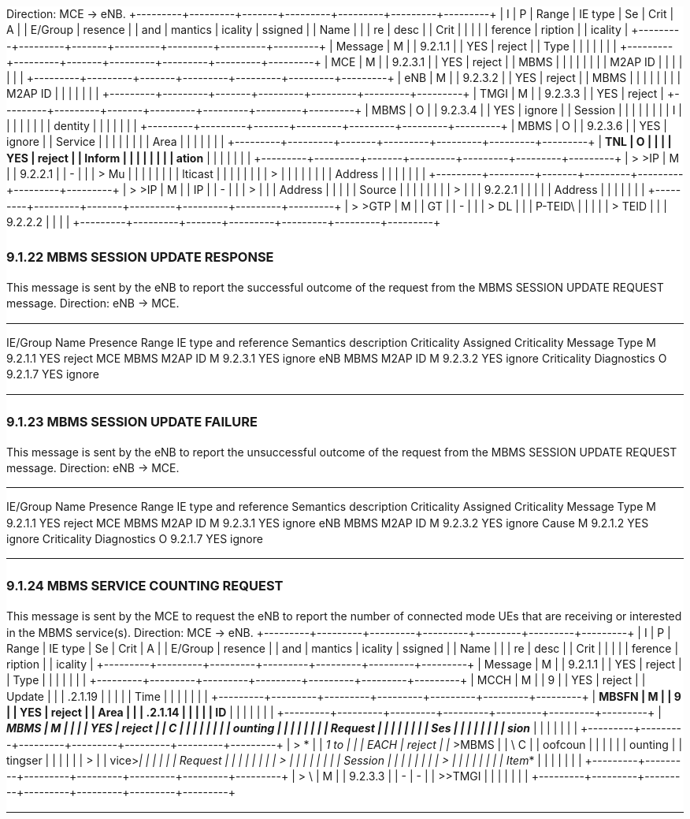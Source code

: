 Direction: MCE → eNB.
+---------+---------+-------+---------+---------+---------+---------+ | I | P | Range | IE type | Se | Crit | A | | E/Group | resence | | and | mantics | icality | ssigned | | Name | | | re | desc | | Crit | | | | | ference | ription | | icality | +---------+---------+-------+---------+---------+---------+---------+ | Message | M | | 9.2.1.1 | | YES | reject | | Type | | | | | | | +---------+---------+-------+---------+---------+---------+---------+ | MCE | M | | 9.2.3.1 | | YES | reject | | MBMS | | | | | | | | M2AP ID | | | | | | | +---------+---------+-------+---------+---------+---------+---------+ | eNB | M | | 9.2.3.2 | | YES | reject | | MBMS | | | | | | | | M2AP ID | | | | | | | +---------+---------+-------+---------+---------+---------+---------+ | TMGI | M | | 9.2.3.3 | | YES | reject | +---------+---------+-------+---------+---------+---------+---------+ | MBMS | O | | 9.2.3.4 | | YES | ignore | | Session | | | | | | | | I | | | | | | | | dentity | | | | | | | +---------+---------+-------+---------+---------+---------+---------+ | MBMS | O | | 9.2.3.6 | | YES | ignore | | Service | | | | | | | | Area | | | | | | | +---------+---------+-------+---------+---------+---------+---------+ | **TNL | O | | | | YES | reject | | Inform | | | | | | | | ation** | | | | | | | +---------+---------+-------+---------+---------+---------+---------+ | > >IP | M | | 9.2.2.1 | | - | | | > Mu | | | | | | | | lticast | | | | | | | | > | | | | | | | | Address | | | | | | | +---------+---------+-------+---------+---------+---------+---------+ | > >IP | M | | IP | | - | | | > | | | Address | | | | | Source | | | | | | | | > | | | 9.2.2.1 | | | | | Address | | | | | | | +---------+---------+-------+---------+---------+---------+---------+ | > >GTP | M | | GT | | - | | | > DL | | | P-TEID\ | | | | | > TEID | | | 9.2.2.2 | | | | +---------+---------+-------+---------+---------+---------+---------+
### 9.1.22 MBMS SESSION UPDATE RESPONSE
This message is sent by the eNB to report the successful outcome of the
request from the MBMS SESSION UPDATE REQUEST message.
Direction: eNB → MCE.
* * *
IE/Group Name Presence Range IE type and reference Semantics description
Criticality Assigned Criticality Message Type M 9.2.1.1 YES reject MCE MBMS
M2AP ID M 9.2.3.1 YES ignore eNB MBMS M2AP ID M 9.2.3.2 YES ignore Criticality
Diagnostics O 9.2.1.7 YES ignore
* * *
### 9.1.23 MBMS SESSION UPDATE FAILURE
This message is sent by the eNB to report the unsuccessful outcome of the
request from the MBMS SESSION UPDATE REQUEST message.
Direction: eNB → MCE.
* * *
IE/Group Name Presence Range IE type and reference Semantics description
Criticality Assigned Criticality Message Type M 9.2.1.1 YES reject MCE MBMS
M2AP ID M 9.2.3.1 YES ignore eNB MBMS M2AP ID M 9.2.3.2 YES ignore Cause M
9.2.1.2 YES ignore Criticality Diagnostics O 9.2.1.7 YES ignore
* * *
### 9.1.24 MBMS SERVICE COUNTING REQUEST
This message is sent by the MCE to request the eNB to report the number of
connected mode UEs that are receiving or interested in the MBMS service(s).
Direction: MCE → eNB.
+---------+---------+---------+---------+---------+---------+---------+ | I | P | Range | IE type | Se | Crit | A | | E/Group | resence | | and | mantics | icality | ssigned | | Name | | | re | desc | | Crit | | | | | ference | ription | | icality | +---------+---------+---------+---------+---------+---------+---------+ | Message | M | | 9.2.1.1 | | YES | reject | | Type | | | | | | | +---------+---------+---------+---------+---------+---------+---------+ | MCCH | M | | 9 | | YES | reject | | Update | | | .2.1.19 | | | | | Time | | | | | | | +---------+---------+---------+---------+---------+---------+---------+ | **MBSFN | M | | 9 | | YES | reject | | Area | | | .2.1.14 | | | | | ID** | | | | | | | +---------+---------+---------+---------+---------+---------+---------+ | **_MBMS | M | | | | YES | reject | | C | | | | | | | | ounting | | | | | | | | Request | | | | | | | | Ses | | | | | | | | sion_** | | | | | | | +---------+---------+---------+---------+---------+---------+---------+ | > * | | _1 to | | | EACH | reject | |_ >MBMS | | \ C | | oofcoun | | | | | | ounting | | tingser | | | | | | > | | vice>_| | | | | | Request | | | | | | | | > | | | | | | | | Session | | | | | | | | > | | | | | | | | Item_* | | | | | | | +---------+---------+---------+---------+---------+---------+---------+ | > \ | M | | 9.2.3.3 | | - | - | | >>TMGI | | | | | | | +---------+---------+---------+---------+---------+---------+---------+
* * *